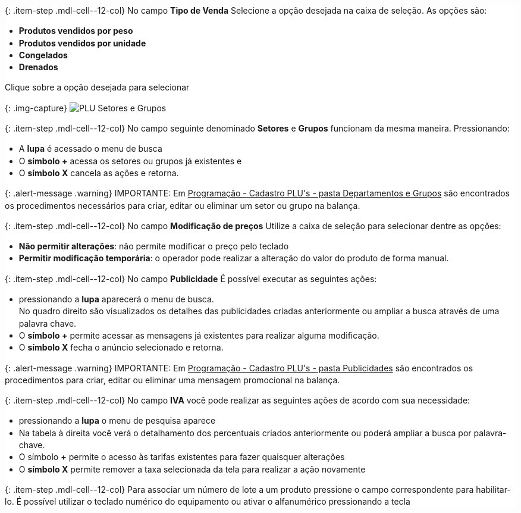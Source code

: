 {: .item-step  .mdl-cell--12-col} 
No campo **Tipo de Venda** Selecione a opção desejada na caixa de seleção. As opções são:   
- **Produtos vendidos por peso**   
- **Produtos vendidos por unidade**   
- **Congelados**  
- **Drenados**  
    
Clique sobre a opção desejada para selecionar

{: .img-capture}
![PLU Setores e Grupos](../../../../images/br/cuora-neo/cuora-neo-abm-plu2.png "Produtos - Setores e Grupos")

{: .item-step  .mdl-cell--12-col} 
No campo seguinte denominado **Setores** e **Grupos** funcionam da mesma maneira. Pressionando:   
- A **lupa** é acessado o menu de busca    
- O **símbolo +** acessa os setores ou grupos já existentes e    
- O **símbolo X** cancela as ações e retorna.   
    
{: .alert-message .warning}
IMPORTANTE: Em [Programação - Cadastro PLU's - pasta Departamentos e Grupos](../altas-bajas-modificaciones/index.html#departamentos "Programação - Cadastro PLU's - pasta setores") são encontrados os procedimentos necessários para criar, editar ou eliminar um setor ou grupo na balança.

{: .item-step  .mdl-cell--12-col} 
No campo **Modificação de preços** Utilize a caixa de seleção para selecionar dentre as opções:   
- **Não permitir alterações**: não permite modificar o preço pelo teclado    
- **Permitir modificação temporária**: o operador pode realizar a alteração do valor do produto de forma manual.

{: .item-step  .mdl-cell--12-col} 
No campo **Publicidade** É possível executar as seguintes ações:
- pressionando a **lupa** aparecerá o menu de busca.    
No quadro direito são visualizados os detalhes das publicidades criadas anteriormente ou ampliar a busca através de uma palavra chave.    
- O **símbolo +** permite acessar as mensagens já existentes para realizar alguma modificação.    
- O **símbolo X** fecha o anúncio selecionado e retorna.
    
{: .alert-message .warning}
IMPORTANTE: Em [Programação - Cadastro PLU's - pasta Publicidades](../altas-bajas-modificaciones/index.html#publicidades "Programação - Cadastro PLU's - pasta Publicidades") são encontrados os procedimentos para criar, editar ou eliminar uma mensagem promocional na balança.

{: .item-step  .mdl-cell--12-col} 
No campo **IVA** você pode realizar as seguintes ações de acordo com sua necessidade:      
- pressionando a **lupa** o menu de pesquisa aparece    
- Na tabela à direita você verá o detalhamento dos percentuais criados anteriormente ou poderá ampliar a busca por palavra-chave.    
- O símbolo **+** permite o acesso às tarifas existentes para fazer quaisquer alterações    
- O **símbolo X** permite remover a taxa selecionada da tela para realizar a ação novamente


{: .item-step  .mdl-cell--12-col} 
Para associar um número de lote a um produto pressione o campo correspondente para habilitar-lo. É possível utilizar o teclado numérico do equipamento ou ativar o alfanumérico pressionando a tecla <span class="systel-tecla-11"><span class="path1"></span><span class="path2"></span><span class="path3"></span><span class="path4"></span><span class="path5"></span><span class="path6"></span><span class="path7"></span><span class="path8"></span><span class="path9"></span><span class="path10"></span><span class="path11"></span><span class="path12"></span><span class="path13"></span></span>
